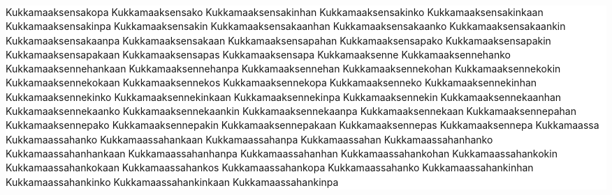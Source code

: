 Kukkamaaksensakopa
Kukkamaaksensako
Kukkamaaksensakinhan
Kukkamaaksensakinko
Kukkamaaksensakinkaan
Kukkamaaksensakinpa
Kukkamaaksensakin
Kukkamaaksensakaanhan
Kukkamaaksensakaanko
Kukkamaaksensakaankin
Kukkamaaksensakaanpa
Kukkamaaksensakaan
Kukkamaaksensapahan
Kukkamaaksensapako
Kukkamaaksensapakin
Kukkamaaksensapakaan
Kukkamaaksensapas
Kukkamaaksensapa
Kukkamaaksenne
Kukkamaaksennehanko
Kukkamaaksennehankaan
Kukkamaaksennehanpa
Kukkamaaksennehan
Kukkamaaksennekohan
Kukkamaaksennekokin
Kukkamaaksennekokaan
Kukkamaaksennekos
Kukkamaaksennekopa
Kukkamaaksenneko
Kukkamaaksennekinhan
Kukkamaaksennekinko
Kukkamaaksennekinkaan
Kukkamaaksennekinpa
Kukkamaaksennekin
Kukkamaaksennekaanhan
Kukkamaaksennekaanko
Kukkamaaksennekaankin
Kukkamaaksennekaanpa
Kukkamaaksennekaan
Kukkamaaksennepahan
Kukkamaaksennepako
Kukkamaaksennepakin
Kukkamaaksennepakaan
Kukkamaaksennepas
Kukkamaaksennepa
Kukkamaassa
Kukkamaassahanko
Kukkamaassahankaan
Kukkamaassahanpa
Kukkamaassahan
Kukkamaassahanhanko
Kukkamaassahanhankaan
Kukkamaassahanhanpa
Kukkamaassahanhan
Kukkamaassahankohan
Kukkamaassahankokin
Kukkamaassahankokaan
Kukkamaassahankos
Kukkamaassahankopa
Kukkamaassahanko
Kukkamaassahankinhan
Kukkamaassahankinko
Kukkamaassahankinkaan
Kukkamaassahankinpa